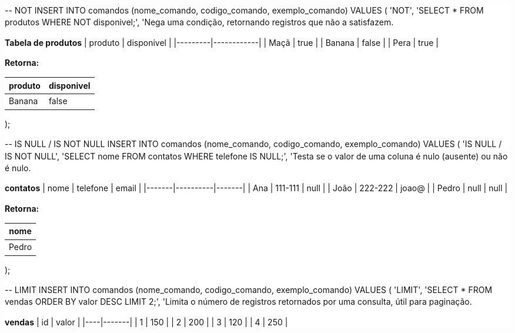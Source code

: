 -- NOT
INSERT INTO comandos (nome_comando, codigo_comando, exemplo_comando) VALUES (
    'NOT',
    'SELECT * FROM produtos WHERE NOT disponivel;',
    'Nega uma condição, retornando registros que não a satisfazem.

**Tabela de produtos**
| produto | disponivel |
|---------|------------|
| Maçã | true |
| Banana | false |
| Pera | true |

**Retorna:**

| produto | disponivel |
|---------|------------|
| Banana | false |'
);

-- IS NULL / IS NOT NULL
INSERT INTO comandos (nome_comando, codigo_comando, exemplo_comando) VALUES (
    'IS NULL / IS NOT NULL',
    'SELECT nome FROM contatos WHERE telefone IS NULL;',
    'Testa se o valor de uma coluna é nulo (ausente) ou não é nulo.

**contatos**
| nome | telefone | email |
|-------|----------|-------|
| Ana | 111-111 | null |
| João | 222-222 | joao@ |
| Pedro | null | null |

**Retorna:**

| nome |
|-------|
| Pedro |'
);

-- LIMIT
INSERT INTO comandos (nome_comando, codigo_comando, exemplo_comando) VALUES (
    'LIMIT',
    'SELECT * FROM vendas ORDER BY valor DESC LIMIT 2;',
    'Limita o número de registros retornados por uma consulta, útil para paginação.

**vendas**
| id | valor |
|----|-------|
| 1 | 150 |
| 2 | 200 |
| 3 | 120 |
| 4 | 250 |
